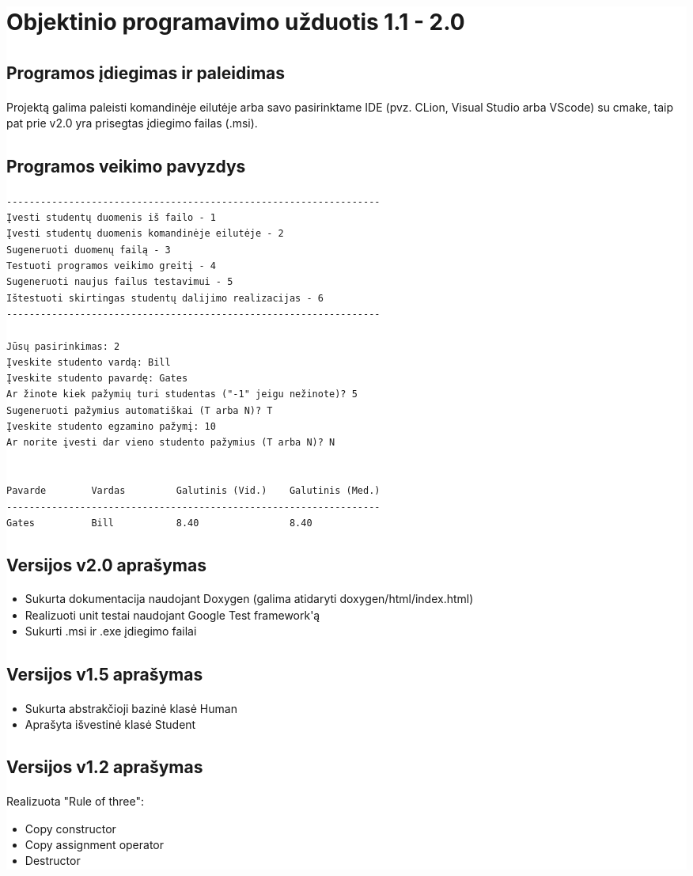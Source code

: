 # Objektinio programavimo užduotis 1.1 - 2.0

## Programos įdiegimas ir paleidimas

Projektą galima paleisti komandinėje eilutėje arba savo pasirinktame IDE (pvz. CLion, Visual Studio
arba VScode) su cmake, taip pat prie v2.0 yra prisegtas įdiegimo failas (.msi).

## Programos veikimo pavyzdys

```
------------------------------------------------------------------
Įvesti studentų duomenis iš failo - 1
Įvesti studentų duomenis komandinėje eilutėje - 2
Sugeneruoti duomenų failą - 3
Testuoti programos veikimo greitį - 4
Sugeneruoti naujus failus testavimui - 5
Ištestuoti skirtingas studentų dalijimo realizacijas - 6
------------------------------------------------------------------

Jūsų pasirinkimas: 2
Įveskite studento vardą: Bill
Įveskite studento pavardę: Gates
Ar žinote kiek pažymių turi studentas ("-1" jeigu nežinote)? 5
Sugeneruoti pažymius automatiškai (T arba N)? T
Įveskite studento egzamino pažymį: 10
Ar norite įvesti dar vieno studento pažymius (T arba N)? N


Pavarde        Vardas         Galutinis (Vid.)    Galutinis (Med.)    
------------------------------------------------------------------
Gates          Bill           8.40                8.40             
```

## Versijos v2.0 aprašymas

- Sukurta dokumentacija naudojant Doxygen (galima atidaryti doxygen/html/index.html)
- Realizuoti unit testai naudojant Google Test framework'ą
- Sukurti .msi ir .exe įdiegimo failai

## Versijos v1.5 aprašymas

- Sukurta abstrakčioji bazinė klasė Human
- Aprašyta išvestinė klasė Student

## Versijos v1.2 aprašymas

Realizuota "Rule of three":

- Copy constructor
- Copy assignment operator
- Destructor
